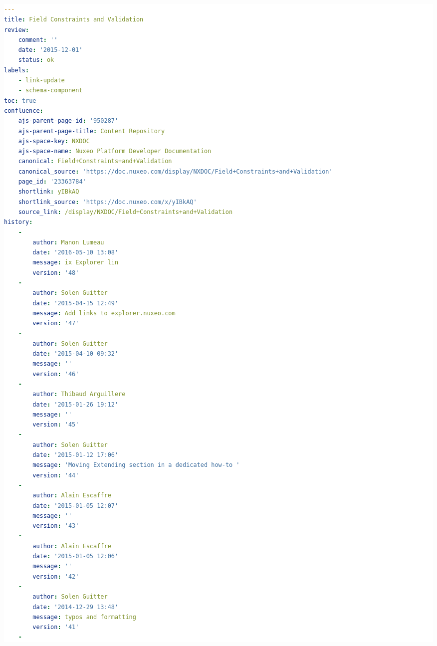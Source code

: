 ```yaml
---
title: Field Constraints and Validation
review:
    comment: ''
    date: '2015-12-01'
    status: ok
labels:
    - link-update
    - schema-component
toc: true
confluence:
    ajs-parent-page-id: '950287'
    ajs-parent-page-title: Content Repository
    ajs-space-key: NXDOC
    ajs-space-name: Nuxeo Platform Developer Documentation
    canonical: Field+Constraints+and+Validation
    canonical_source: 'https://doc.nuxeo.com/display/NXDOC/Field+Constraints+and+Validation'
    page_id: '23363784'
    shortlink: yIBkAQ
    shortlink_source: 'https://doc.nuxeo.com/x/yIBkAQ'
    source_link: /display/NXDOC/Field+Constraints+and+Validation
history:
    - 
        author: Manon Lumeau
        date: '2016-05-10 13:08'
        message: ix Explorer lin
        version: '48'
    - 
        author: Solen Guitter
        date: '2015-04-15 12:49'
        message: Add links to explorer.nuxeo.com
        version: '47'
    - 
        author: Solen Guitter
        date: '2015-04-10 09:32'
        message: ''
        version: '46'
    - 
        author: Thibaud Arguillere
        date: '2015-01-26 19:12'
        message: ''
        version: '45'
    - 
        author: Solen Guitter
        date: '2015-01-12 17:06'
        message: 'Moving Extending section in a dedicated how-to '
        version: '44'
    - 
        author: Alain Escaffre
        date: '2015-01-05 12:07'
        message: ''
        version: '43'
    - 
        author: Alain Escaffre
        date: '2015-01-05 12:06'
        message: ''
        version: '42'
    - 
        author: Solen Guitter
        date: '2014-12-29 13:48'
        message: typos and formatting
        version: '41'
    - 
```